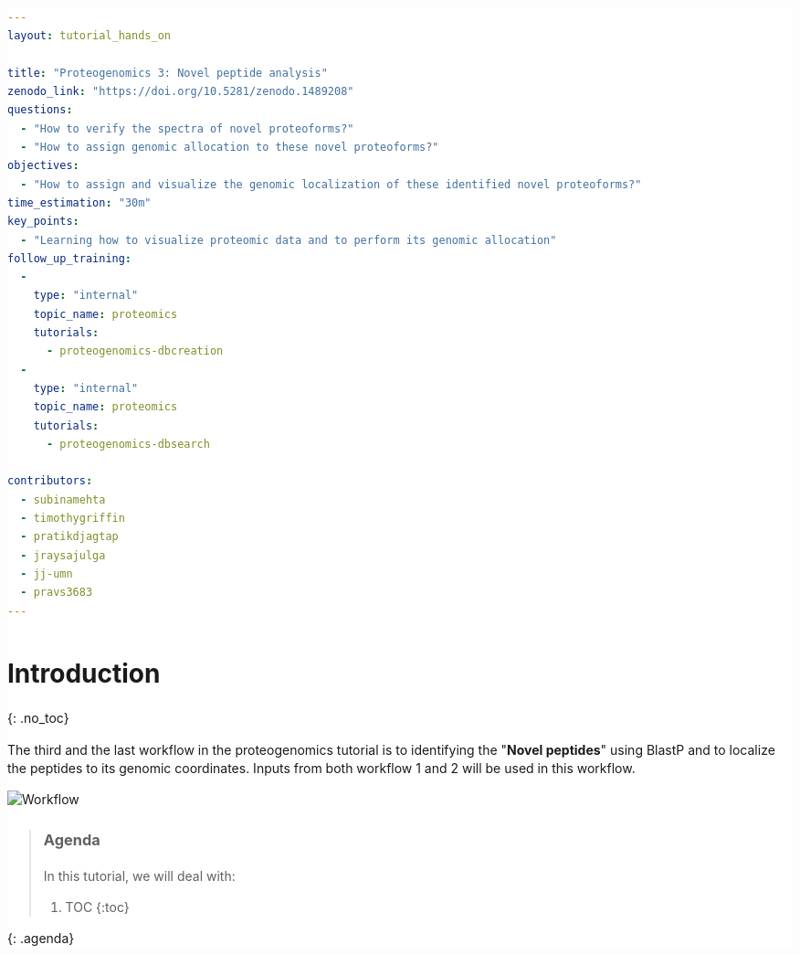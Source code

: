 ```yaml
---
layout: tutorial_hands_on

title: "Proteogenomics 3: Novel peptide analysis"
zenodo_link: "https://doi.org/10.5281/zenodo.1489208"
questions:
  - "How to verify the spectra of novel proteoforms?"
  - "How to assign genomic allocation to these novel proteoforms?"
objectives:
  - "How to assign and visualize the genomic localization of these identified novel proteoforms?"
time_estimation: "30m"
key_points:
  - "Learning how to visualize proteomic data and to perform its genomic allocation"
follow_up_training:
  -
    type: "internal"
    topic_name: proteomics
    tutorials:
      - proteogenomics-dbcreation
  -
    type: "internal"
    topic_name: proteomics
    tutorials:
      - proteogenomics-dbsearch

contributors:
  - subinamehta
  - timothygriffin
  - pratikdjagtap
  - jraysajulga
  - jj-umn
  - pravs3683
---
```


# Introduction
{: .no_toc}

The third and the last workflow in the proteogenomics tutorial is to identifying the "**Novel peptides**" using BlastP and to localize the peptides to its genomic coordinates. Inputs from both workflow 1 and 2 will be used in this workflow.

![Workflow](../../images/Third_workflow.png)

> ### Agenda
>
> In this tutorial, we will deal with:
> 1. TOC
> {:toc}
>
{: .agenda}
